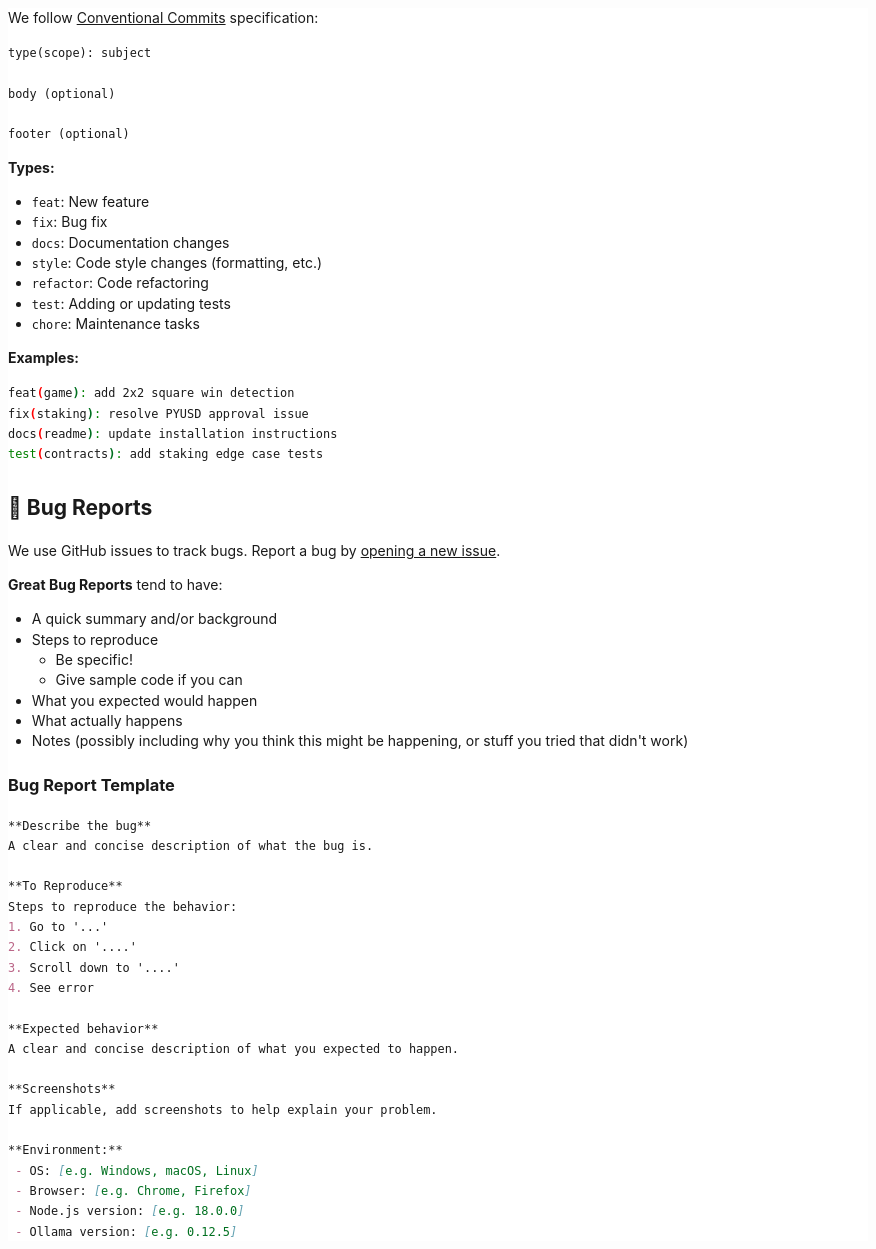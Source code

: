 We follow [Conventional Commits](https://www.conventionalcommits.org/) specification:

```
type(scope): subject

body (optional)

footer (optional)
```

**Types:**
- `feat`: New feature
- `fix`: Bug fix
- `docs`: Documentation changes
- `style`: Code style changes (formatting, etc.)
- `refactor`: Code refactoring
- `test`: Adding or updating tests
- `chore`: Maintenance tasks

**Examples:**
```bash
feat(game): add 2x2 square win detection
fix(staking): resolve PYUSD approval issue
docs(readme): update installation instructions
test(contracts): add staking edge case tests
```

## 🐛 Bug Reports

We use GitHub issues to track bugs. Report a bug by [opening a new issue](../../issues/new).

**Great Bug Reports** tend to have:

- A quick summary and/or background
- Steps to reproduce
  - Be specific!
  - Give sample code if you can
- What you expected would happen
- What actually happens
- Notes (possibly including why you think this might be happening, or stuff you tried that didn't work)

### Bug Report Template

```markdown
**Describe the bug**
A clear and concise description of what the bug is.

**To Reproduce**
Steps to reproduce the behavior:
1. Go to '...'
2. Click on '....'
3. Scroll down to '....'
4. See error

**Expected behavior**
A clear and concise description of what you expected to happen.

**Screenshots**
If applicable, add screenshots to help explain your problem.

**Environment:**
 - OS: [e.g. Windows, macOS, Linux]
 - Browser: [e.g. Chrome, Firefox]
 - Node.js version: [e.g. 18.0.0]
 - Ollama version: [e.g. 0.12.5]

```